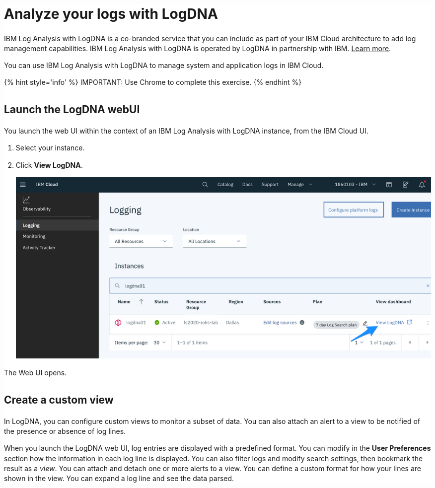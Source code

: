 # Analyze your logs with LogDNA

IBM Log Analysis with LogDNA is a co-branded service that you can include as part of your IBM Cloud architecture to add log management capabilities. IBM Log Analysis with LogDNA is operated by LogDNA in partnership with IBM. [Learn more](https://cloud.ibm.com/docs/Log-Analysis-with-LogDNA?topic=LogDNA-getting-started).

You can use IBM Log Analysis with LogDNA to manage system and application logs in IBM Cloud.

{% hint style='info' %} IMPORTANT: Use Chrome to complete this exercise. {% endhint %}

## Launch the LogDNA webUI

You launch the web UI within the context of an IBM Log Analysis with LogDNA instance, from the IBM Cloud UI.

1. Select your instance.

1. Click **View LogDNA**.

   ![View LogDNA](../assets/logdna-launch-ui.png)

The Web UI opens.

## Create a custom view

In LogDNA, you can configure custom views to monitor a subset of data. You can also attach an alert to a view to be notified of the presence or absence of log lines.

When you launch the LogDNA web UI, log entries are displayed with a predefined format. You can modify in the **User Preferences** section how the information in each log line is displayed. You can also filter logs and modify search settings, then bookmark the result as a _view_. You can attach and detach one or more alerts to a view. You can define a custom format for how your lines are shown in the view. You can expand a log line and see the data parsed.
